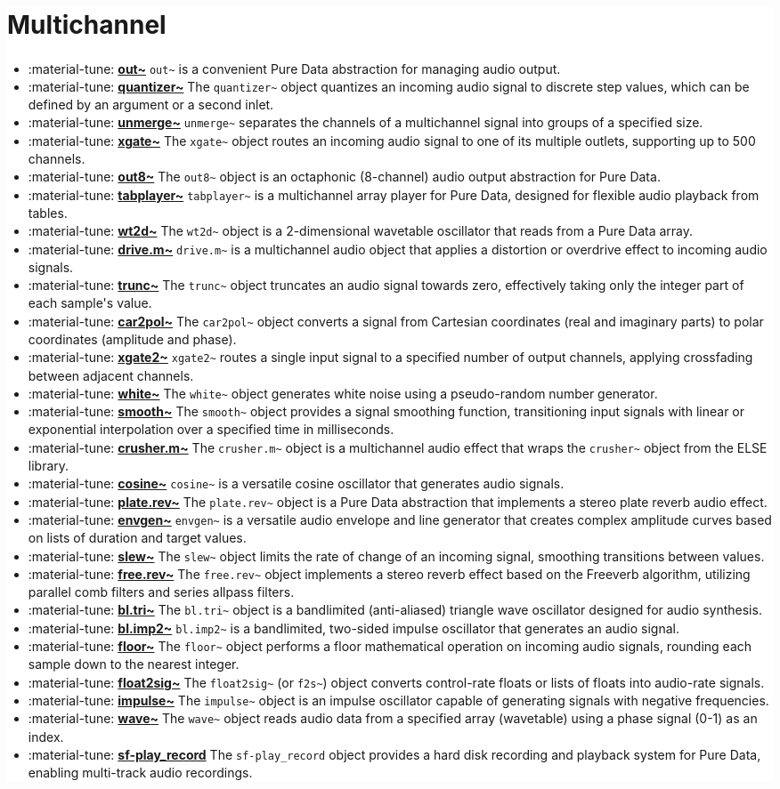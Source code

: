 # Multichannel

<div class="grid cards" markdown>

- :material-tune: [__out~__](../../objects/out~.md) `out~` is a convenient Pure Data abstraction for managing audio output.
- :material-tune: [__quantizer~__](../../objects/quantizer~.md) The `quantizer~` object quantizes an incoming audio signal to discrete step values, which can be defined by an argument or a second inlet.
- :material-tune: [__unmerge~__](../../objects/unmerge~.md) `unmerge~` separates the channels of a multichannel signal into groups of a specified size.
- :material-tune: [__xgate~__](../../objects/xgate~.md) The `xgate~` object routes an incoming audio signal to one of its multiple outlets, supporting up to 500 channels.
- :material-tune: [__out8~__](../../objects/out8~.md) The `out8~` object is an octaphonic (8-channel) audio output abstraction for Pure Data.
- :material-tune: [__tabplayer~__](../../objects/tabplayer~.md) `tabplayer~` is a multichannel array player for Pure Data, designed for flexible audio playback from tables.
- :material-tune: [__wt2d~__](../../objects/wt2d~.md) The `wt2d~` object is a 2-dimensional wavetable oscillator that reads from a Pure Data array.
- :material-tune: [__drive.m~__](../../objects/drive.m~.md) `drive.m~` is a multichannel audio object that applies a distortion or overdrive effect to incoming audio signals.
- :material-tune: [__trunc~__](../../objects/trunc~.md) The `trunc~` object truncates an audio signal towards zero, effectively taking only the integer part of each sample's value.
- :material-tune: [__car2pol~__](../../objects/car2pol~.md) The `car2pol~` object converts a signal from Cartesian coordinates (real and imaginary parts) to polar coordinates (amplitude and phase).
- :material-tune: [__xgate2~__](../../objects/xgate2~.md) `xgate2~` routes a single input signal to a specified number of output channels, applying crossfading between adjacent channels.
- :material-tune: [__white~__](../../objects/white~.md) The `white~` object generates white noise using a pseudo-random number generator.
- :material-tune: [__smooth~__](../../objects/smooth~.md) The `smooth~` object provides a signal smoothing function, transitioning input signals with linear or exponential interpolation over a specified time in milliseconds.
- :material-tune: [__crusher.m~__](../../objects/crusher.m~.md) The `crusher.m~` object is a multichannel audio effect that wraps the `crusher~` object from the ELSE library.
- :material-tune: [__cosine~__](../../objects/cosine~.md) `cosine~` is a versatile cosine oscillator that generates audio signals.
- :material-tune: [__plate.rev~__](../../objects/plate.rev~.md) The `plate.rev~` object is a Pure Data abstraction that implements a stereo plate reverb audio effect.
- :material-tune: [__envgen~__](../../objects/envgen~.md) `envgen~` is a versatile audio envelope and line generator that creates complex amplitude curves based on lists of duration and target values.
- :material-tune: [__slew~__](../../objects/slew~.md) The `slew~` object limits the rate of change of an incoming signal, smoothing transitions between values.
- :material-tune: [__free.rev~__](../../objects/free.rev~.md) The `free.rev~` object implements a stereo reverb effect based on the Freeverb algorithm, utilizing parallel comb filters and series allpass filters.
- :material-tune: [__bl.tri~__](../../objects/bl.tri~.md) The `bl.tri~` object is a bandlimited (anti-aliased) triangle wave oscillator designed for audio synthesis.
- :material-tune: [__bl.imp2~__](../../objects/bl.imp2~.md) `bl.imp2~` is a bandlimited, two-sided impulse oscillator that generates an audio signal.
- :material-tune: [__floor~__](../../objects/floor~.md) The `floor~` object performs a floor mathematical operation on incoming audio signals, rounding each sample down to the nearest integer.
- :material-tune: [__float2sig~__](../../objects/float2sig~.md) The `float2sig~` (or `f2s~`) object converts control-rate floats or lists of floats into audio-rate signals.
- :material-tune: [__impulse~__](../../objects/impulse~.md) The `impulse~` object is an impulse oscillator capable of generating signals with negative frequencies.
- :material-tune: [__wave~__](../../objects/wave~.md) The `wave~` object reads audio data from a specified array (wavetable) using a phase signal (0-1) as an index.
- :material-tune: [__sf-play_record__](../../objects/sf-play_record.md) The `sf-play_record` object provides a hard disk recording and playback system for Pure Data, enabling multi-track audio recordings.